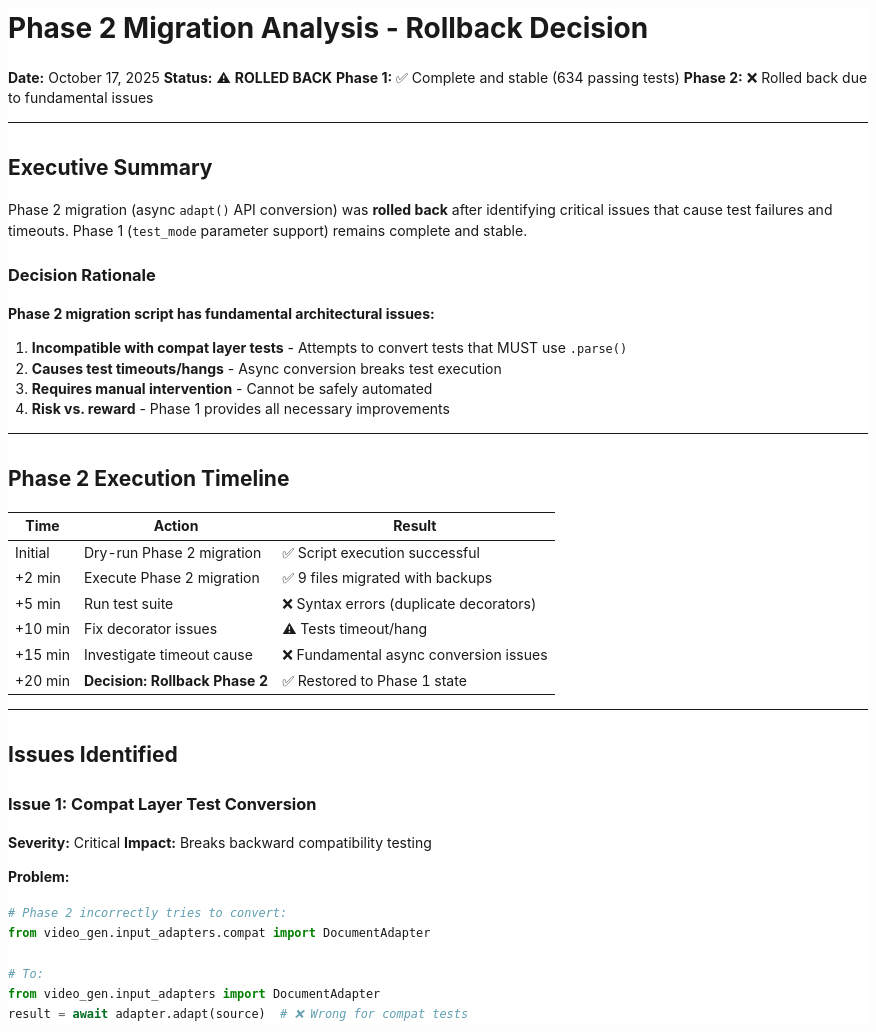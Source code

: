 # Phase 2 Migration Analysis - Rollback Decision

**Date:** October 17, 2025
**Status:** ⚠️ **ROLLED BACK**
**Phase 1:** ✅ Complete and stable (634 passing tests)
**Phase 2:** ❌ Rolled back due to fundamental issues

---

## Executive Summary

Phase 2 migration (async `adapt()` API conversion) was **rolled back** after identifying critical issues that cause test failures and timeouts. Phase 1 (`test_mode` parameter support) remains complete and stable.

### Decision Rationale

**Phase 2 migration script has fundamental architectural issues:**

1. **Incompatible with compat layer tests** - Attempts to convert tests that MUST use `.parse()`
2. **Causes test timeouts/hangs** - Async conversion breaks test execution
3. **Requires manual intervention** - Cannot be safely automated
4. **Risk vs. reward** - Phase 1 provides all necessary improvements

---

## Phase 2 Execution Timeline

| Time | Action | Result |
|------|--------|--------|
| Initial | Dry-run Phase 2 migration | ✅ Script execution successful |
| +2 min | Execute Phase 2 migration | ✅ 9 files migrated with backups |
| +5 min | Run test suite | ❌ Syntax errors (duplicate decorators) |
| +10 min | Fix decorator issues | ⚠️ Tests timeout/hang |
| +15 min | Investigate timeout cause | ❌ Fundamental async conversion issues |
| +20 min | **Decision: Rollback Phase 2** | ✅ Restored to Phase 1 state |

---

## Issues Identified

### Issue 1: Compat Layer Test Conversion
**Severity:** Critical
**Impact:** Breaks backward compatibility testing

**Problem:**
```python
# Phase 2 incorrectly tries to convert:
from video_gen.input_adapters.compat import DocumentAdapter

# To:
from video_gen.input_adapters import DocumentAdapter
result = await adapter.adapt(source)  # ❌ Wrong for compat tests
```
